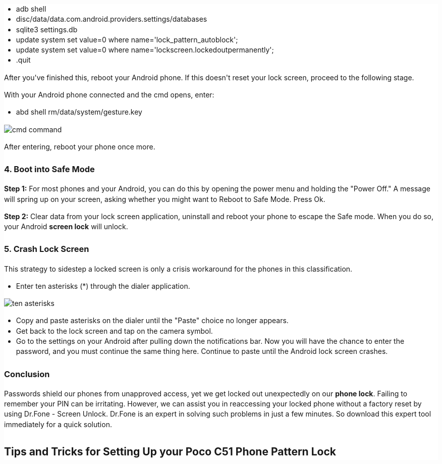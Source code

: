 - adb shell
- disc/data/data.com.android.providers.settings/databases
- sqlite3 settings.db
- update system set value=0 where name='lock\_pattern\_autoblock';
- update system set value=0 where name='lockscreen.lockedoutpermanently';
- .quit

After you've finished this, reboot your Android phone. If this doesn't reset your lock screen, proceed to the following stage.

With your Android phone connected and the cmd opens, enter:

- abd shell rm/data/system/gesture.key

![cmd command](https://images.wondershare.com/drfone/article/2022/10/set-screen-lock-4.jpg)

After entering, reboot your phone once more.

### 4\. Boot into Safe Mode

**Step 1:** For most phones and your Android, you can do this by opening the power menu and holding the "Power Off." A message will spring up on your screen, asking whether you might want to Reboot to Safe Mode. Press Ok.

**Step 2:** Clear data from your lock screen application, uninstall and reboot your phone to escape the Safe mode. When you do so, your Android **screen lock** will unlock.

### 5\. Crash Lock Screen

This strategy to sidestep a locked screen is only a crisis workaround for the phones in this classification.

- Enter ten asterisks (\*) through the dialer application.

![ten asterisks](https://images.wondershare.com/drfone/article/2022/10/set-screen-lock-5.jpg)

- Copy and paste asterisks on the dialer until the "Paste" choice no longer appears.
- Get back to the lock screen and tap on the camera symbol.
- Go to the settings on your Android after pulling down the notifications bar. Now you will have the chance to enter the password, and you must continue the same thing here. Continue to paste until the Android lock screen crashes.

### Conclusion

Passwords shield our phones from unapproved access, yet we get locked out unexpectedly on our **phone lock**. Failing to remember your PIN can be irritating. However, we can assist you in reaccessing your locked phone without a factory reset by using Dr.Fone - Screen Unlock. Dr.Fone is an expert in solving such problems in just a few minutes. So download this expert tool immediately for a quick solution.



## Tips and Tricks for Setting Up your Poco C51 Phone Pattern Lock
